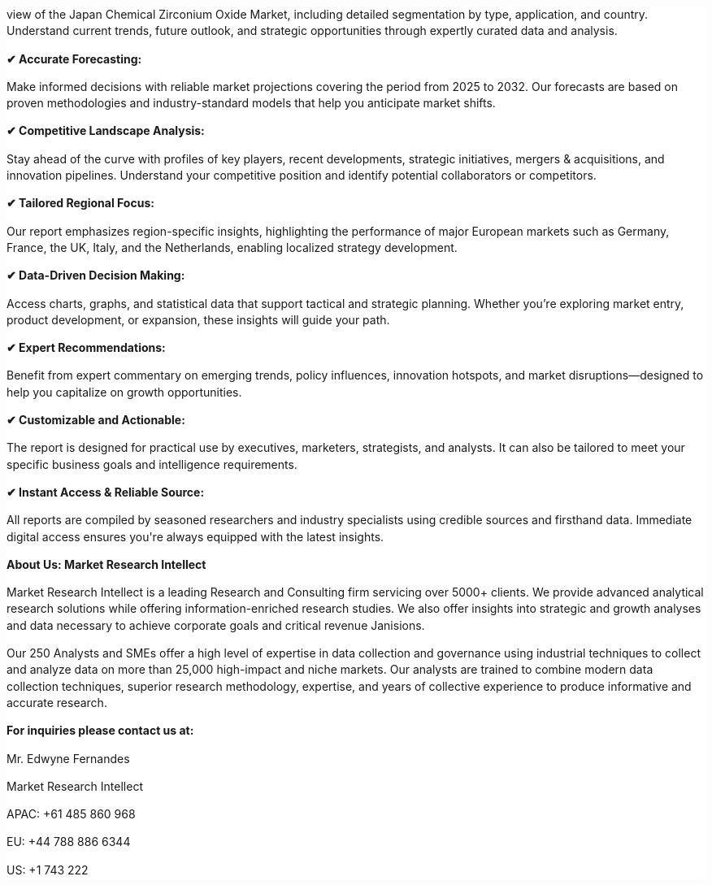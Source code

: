 view of the Japan Chemical Zirconium Oxide Market, including detailed segmentation by type, application, and country. Understand current trends, future outlook, and strategic opportunities through expertly curated data and analysis.</p><p><strong>✔ Accurate Forecasting:</strong></p><p>Make informed decisions with reliable market projections covering the period from 2025 to 2032. Our forecasts are based on proven methodologies and industry-standard models that help you anticipate market shifts.</p><p><strong>✔ Competitive Landscape Analysis:</strong></p><p>Stay ahead of the curve with profiles of key players, recent developments, strategic initiatives, mergers &amp; acquisitions, and innovation pipelines. Understand your competitive position and identify potential collaborators or competitors.</p><p><strong>✔ Tailored Regional Focus:</strong></p><p>Our report emphasizes region-specific insights, highlighting the performance of major European markets such as Germany, France, the UK, Italy, and the Netherlands, enabling localized strategy development.</p><p><strong>✔ Data-Driven Decision Making:</strong></p><p>Access charts, graphs, and statistical data that support tactical and strategic planning. Whether you&rsquo;re exploring market entry, product development, or expansion, these insights will guide your path.</p><p><strong>✔ Expert Recommendations:</strong></p><p>Benefit from expert commentary on emerging trends, policy influences, innovation hotspots, and market disruptions&mdash;designed to help you capitalize on growth opportunities.</p><p><strong>✔ Customizable and Actionable:</strong></p><p>The report is designed for practical use by executives, marketers, strategists, and analysts. It can also be tailored to meet your specific business goals and intelligence requirements.</p><p><strong>✔ Instant Access &amp; Reliable Source:</strong></p><p>All reports are compiled by seasoned researchers and industry specialists using credible sources and firsthand data. Immediate digital access ensures you're always equipped with the latest insights.</p><p><strong><span class="font-[700]">About Us: Market Research Intellect</span></strong></p><p><span class="">Market Research Intellect is a leading Research and Consulting firm servicing over 5000+ clients. We provide advanced analytical research solutions while offering information-enriched research studies.&nbsp;</span>We also offer insights into strategic and growth analyses and data necessary to achieve corporate goals and critical revenue Janisions.</p><p><span class="">Our 250 Analysts and SMEs offer a high level of expertise in data collection and governance using industrial techniques to collect and analyze data on more than 25,000 high-impact and niche markets. Our analysts are trained to combine modern data collection techniques, superior research methodology, expertise, and years of collective experience to produce informative and accurate research.</span></p><p><strong>For inquiries please contact us at:</strong></p><p>Mr. Edwyne Fernandes</p><p>Market Research Intellect</p><p>APAC: +61 485 860 968</p><p>EU: +44 788 886 6344</p><p>US: +1 743 222